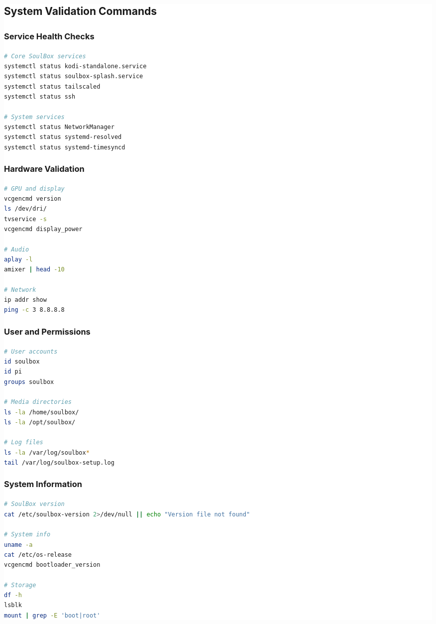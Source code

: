 ## System Validation Commands

### Service Health Checks
```bash
# Core SoulBox services
systemctl status kodi-standalone.service
systemctl status soulbox-splash.service  
systemctl status tailscaled
systemctl status ssh

# System services
systemctl status NetworkManager
systemctl status systemd-resolved
systemctl status systemd-timesyncd
```

### Hardware Validation
```bash
# GPU and display
vcgencmd version
ls /dev/dri/
tvservice -s
vcgencmd display_power

# Audio
aplay -l
amixer | head -10

# Network
ip addr show
ping -c 3 8.8.8.8
```

### User and Permissions
```bash
# User accounts
id soulbox
id pi
groups soulbox

# Media directories
ls -la /home/soulbox/
ls -la /opt/soulbox/

# Log files
ls -la /var/log/soulbox*
tail /var/log/soulbox-setup.log
```

### System Information
```bash
# SoulBox version
cat /etc/soulbox-version 2>/dev/null || echo "Version file not found"

# System info
uname -a
cat /etc/os-release
vcgencmd bootloader_version

# Storage
df -h
lsblk
mount | grep -E 'boot|root'
```